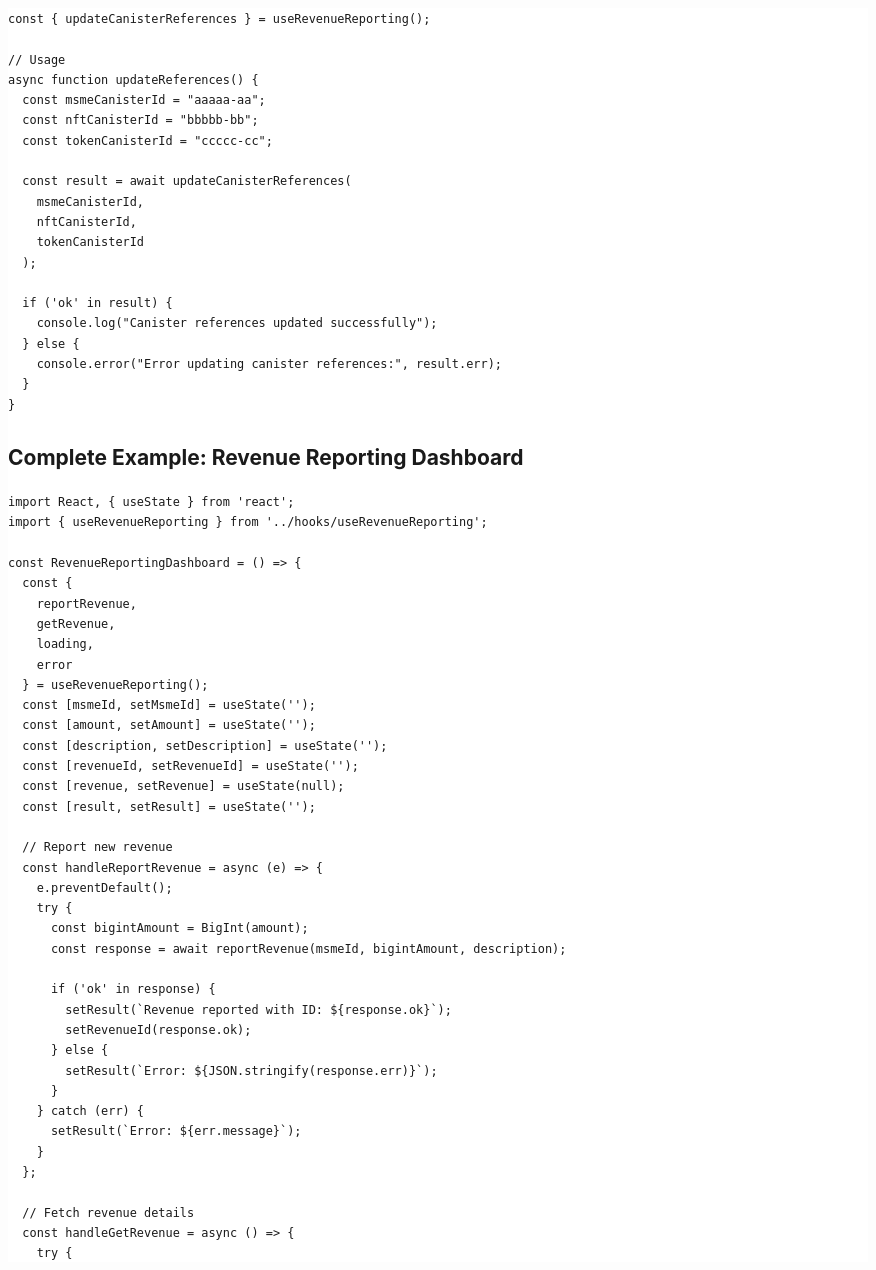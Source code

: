 ```tsx
const { updateCanisterReferences } = useRevenueReporting();

// Usage
async function updateReferences() {
  const msmeCanisterId = "aaaaa-aa";
  const nftCanisterId = "bbbbb-bb";
  const tokenCanisterId = "ccccc-cc";
  
  const result = await updateCanisterReferences(
    msmeCanisterId,
    nftCanisterId,
    tokenCanisterId
  );
  
  if ('ok' in result) {
    console.log("Canister references updated successfully");
  } else {
    console.error("Error updating canister references:", result.err);
  }
}
```

## Complete Example: Revenue Reporting Dashboard

```tsx
import React, { useState } from 'react';
import { useRevenueReporting } from '../hooks/useRevenueReporting';

const RevenueReportingDashboard = () => {
  const { 
    reportRevenue, 
    getRevenue,
    loading, 
    error 
  } = useRevenueReporting();
  const [msmeId, setMsmeId] = useState('');
  const [amount, setAmount] = useState('');
  const [description, setDescription] = useState('');
  const [revenueId, setRevenueId] = useState('');
  const [revenue, setRevenue] = useState(null);
  const [result, setResult] = useState('');

  // Report new revenue
  const handleReportRevenue = async (e) => {
    e.preventDefault();
    try {
      const bigintAmount = BigInt(amount);
      const response = await reportRevenue(msmeId, bigintAmount, description);
      
      if ('ok' in response) {
        setResult(`Revenue reported with ID: ${response.ok}`);
        setRevenueId(response.ok);
      } else {
        setResult(`Error: ${JSON.stringify(response.err)}`);
      }
    } catch (err) {
      setResult(`Error: ${err.message}`);
    }
  };

  // Fetch revenue details
  const handleGetRevenue = async () => {
    try {
```
